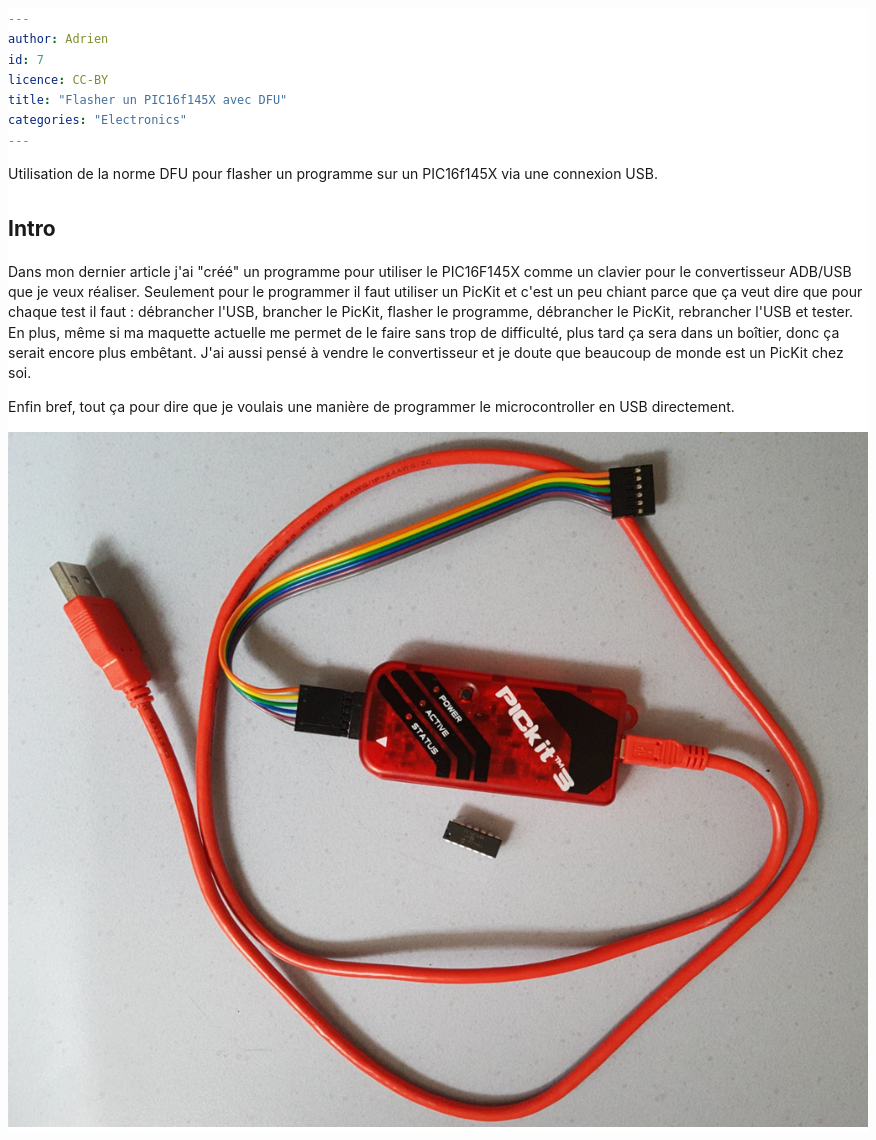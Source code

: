 ```yaml
---
author: Adrien
id: 7
licence: CC-BY
title: "Flasher un PIC16f145X avec DFU"
categories: "Electronics"
---
```


Utilisation de la norme DFU pour flasher un programme sur un PIC16f145X via une connexion USB.

## Intro

Dans mon dernier article j'ai "créé" un programme pour utiliser le PIC16F145X comme un clavier pour le convertisseur ADB/USB que je veux réaliser. Seulement pour le programmer il faut utiliser un PicKit et c'est un peu chiant parce que ça veut dire que pour chaque test il faut : débrancher l'USB, brancher le PicKit, flasher le programme, débrancher le PicKit, rebrancher l'USB et tester.  
En plus, même si ma maquette actuelle me permet de le faire sans trop de difficulté, plus tard ça sera dans un boîtier, donc ça serait encore plus embêtant. J'ai aussi pensé à vendre le convertisseur et je doute que beaucoup de monde est un PicKit chez soi.

Enfin bref, tout ça pour dire que je voulais une manière de programmer le microcontroller en USB directement. 

![PicKit 3](/assets/images/7_1_pickit.webp)
